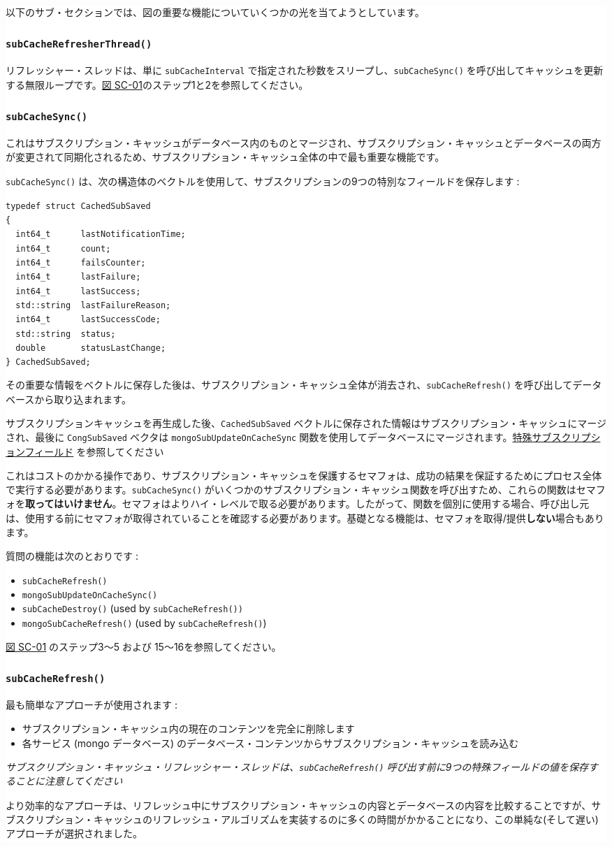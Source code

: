 
以下のサブ・セクションでは、図の重要な機能についていくつかの光を当てようとしています。

### `subCacheRefresherThread()`
リフレッシャー・スレッドは、単に `subCacheInterval` で指定された秒数をスリープし、`subCacheSync()` を呼び出してキャッシュを更新する無限ループです。[図 SC-01](#flow-sc-01)のステップ1と2を参照してください。

### `subCacheSync()`
これはサブスクリプション・キャッシュがデータベース内のものとマージされ、サブスクリプション・キャッシュとデータベースの両方が変更されて同期化されるため、サブスクリプション・キャッシュ全体の中で最も重要な機能です。

`subCacheSync()` は、次の構造体のベクトルを使用して、サブスクリプションの9つの特別なフィールドを保存します :

```
typedef struct CachedSubSaved
{
  int64_t      lastNotificationTime;
  int64_t      count;
  int64_t      failsCounter;
  int64_t      lastFailure;
  int64_t      lastSuccess;
  std::string  lastFailureReason;
  int64_t      lastSuccessCode;
  std::string  status;
  double       statusLastChange;
} CachedSubSaved;
```

その重要な情報をベクトルに保存した後は、サブスクリプション・キャッシュ全体が消去され、`subCacheRefresh()` を呼び出してデータベースから取り込まれます。

サブスクリプションキャッシュを再生成した後、`CachedSubSaved` ベクトルに保存された情報はサブスクリプション・キャッシュにマージされ、最後に `CongSubSaved` ベクタは `mongoSubUpdateOnCacheSync` 関数を使用してデータベースにマージされます。[特殊サブスクリプションフィールド](#special-subscription-fields) を参照してください

これはコストのかかる操作であり、サブスクリプション・キャッシュを保護するセマフォは、成功の結果を保証するためにプロセス全体で実行する必要があります。`subCacheSync()` がいくつかのサブスクリプション・キャッシュ関数を呼び出すため、これらの関数はセマフォを**取ってはいけません**。セマフォはよりハイ・レベルで取る必要があります。したがって、関数を個別に使用する場合、呼び出し元は、使用する前にセマフォが取得されていることを確認する必要があります。基礎となる機能は、セマフォを取得/提供**しない**場合もあります。

質問の機能は次のとおりです :

* `subCacheRefresh()`
* `mongoSubUpdateOnCacheSync()`
* `subCacheDestroy()` (used by `subCacheRefresh())`
* `mongoSubCacheRefresh()` (used by `subCacheRefresh()`)

[図 SC-01](#flow-sc-01) のステップ3〜5 および 15〜16を参照してください。

### `subCacheRefresh()`
最も簡単なアプローチが使用されます :

* サブスクリプション・キャッシュ内の現在のコンテンツを完全に削除します
* 各サービス (mongo データベース) のデータベース・コンテンツからサブスクリプション・キャッシュを読み込む

*サブスクリプション・キャッシュ・リフレッシャー・スレッドは、`subCacheRefresh()` 呼び出す前に9つの特殊フィールドの値を保存することに注意してください*

より効率的なアプローチは、リフレッシュ中にサブスクリプション・キャッシュの内容とデータベースの内容を比較することですが、サブスクリプション・キャッシュのリフレッシュ・アルゴリズムを実装するのに多くの時間がかかることになり、この単純な(そして遅い)アプローチが選択されました。
